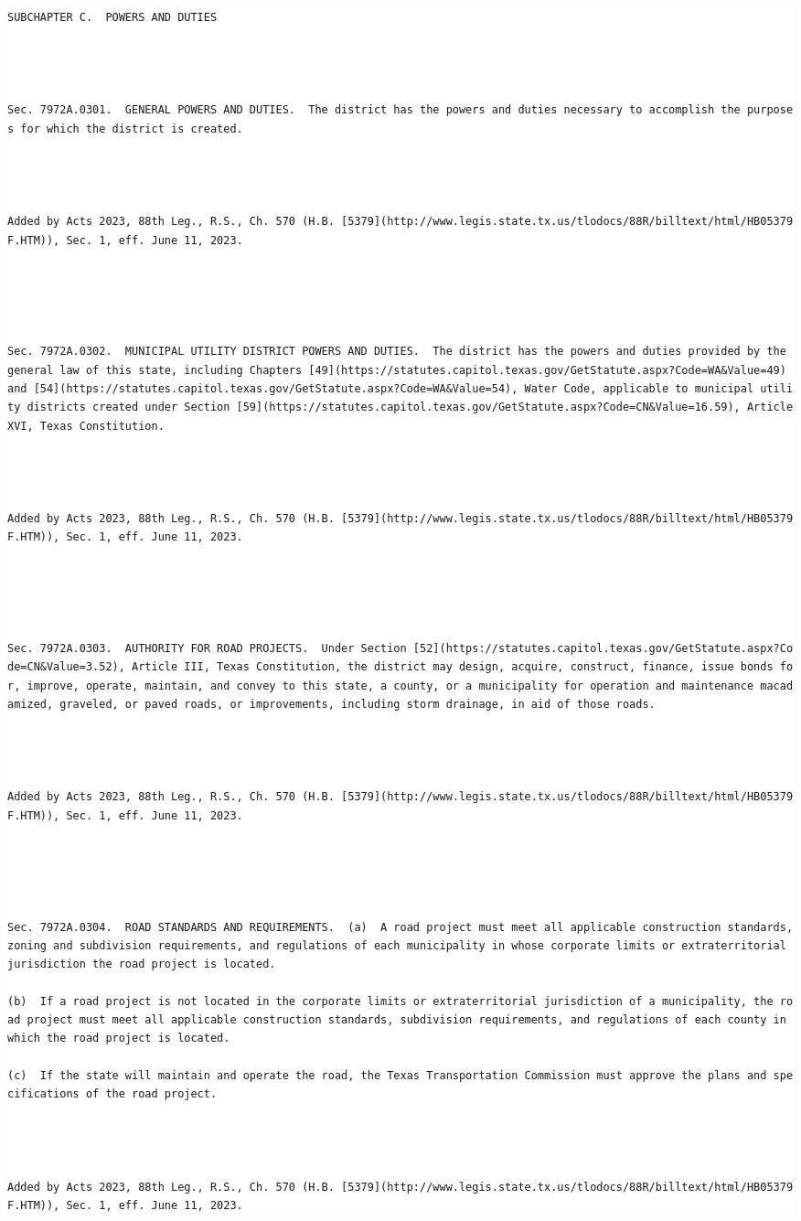     
    SUBCHAPTER C.  POWERS AND DUTIES
    
      
    
    
    Sec. 7972A.0301.  GENERAL POWERS AND DUTIES.  The district has the powers and duties necessary to accomplish the purposes for which the district is created.
    
    
    
    
    Added by Acts 2023, 88th Leg., R.S., Ch. 570 (H.B. [5379](http://www.legis.state.tx.us/tlodocs/88R/billtext/html/HB05379F.HTM)), Sec. 1, eff. June 11, 2023.
    
    
    
    
    
    Sec. 7972A.0302.  MUNICIPAL UTILITY DISTRICT POWERS AND DUTIES.  The district has the powers and duties provided by the general law of this state, including Chapters [49](https://statutes.capitol.texas.gov/GetStatute.aspx?Code=WA&Value=49) and [54](https://statutes.capitol.texas.gov/GetStatute.aspx?Code=WA&Value=54), Water Code, applicable to municipal utility districts created under Section [59](https://statutes.capitol.texas.gov/GetStatute.aspx?Code=CN&Value=16.59), Article XVI, Texas Constitution.
    
    
    
    
    Added by Acts 2023, 88th Leg., R.S., Ch. 570 (H.B. [5379](http://www.legis.state.tx.us/tlodocs/88R/billtext/html/HB05379F.HTM)), Sec. 1, eff. June 11, 2023.
    
    
    
    
    
    Sec. 7972A.0303.  AUTHORITY FOR ROAD PROJECTS.  Under Section [52](https://statutes.capitol.texas.gov/GetStatute.aspx?Code=CN&Value=3.52), Article III, Texas Constitution, the district may design, acquire, construct, finance, issue bonds for, improve, operate, maintain, and convey to this state, a county, or a municipality for operation and maintenance macadamized, graveled, or paved roads, or improvements, including storm drainage, in aid of those roads.
    
    
    
    
    Added by Acts 2023, 88th Leg., R.S., Ch. 570 (H.B. [5379](http://www.legis.state.tx.us/tlodocs/88R/billtext/html/HB05379F.HTM)), Sec. 1, eff. June 11, 2023.
    
    
    
    
    
    Sec. 7972A.0304.  ROAD STANDARDS AND REQUIREMENTS.  (a)  A road project must meet all applicable construction standards, zoning and subdivision requirements, and regulations of each municipality in whose corporate limits or extraterritorial jurisdiction the road project is located.
    
    (b)  If a road project is not located in the corporate limits or extraterritorial jurisdiction of a municipality, the road project must meet all applicable construction standards, subdivision requirements, and regulations of each county in which the road project is located.
    
    (c)  If the state will maintain and operate the road, the Texas Transportation Commission must approve the plans and specifications of the road project.
    
    
    
    
    Added by Acts 2023, 88th Leg., R.S., Ch. 570 (H.B. [5379](http://www.legis.state.tx.us/tlodocs/88R/billtext/html/HB05379F.HTM)), Sec. 1, eff. June 11, 2023.
    